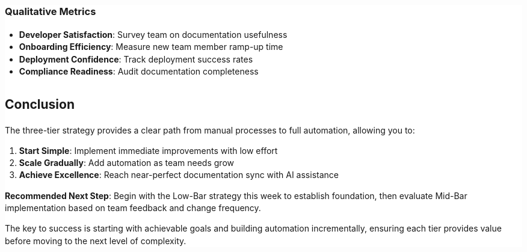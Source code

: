 ### Qualitative Metrics
- **Developer Satisfaction**: Survey team on documentation usefulness
- **Onboarding Efficiency**: Measure new team member ramp-up time
- **Deployment Confidence**: Track deployment success rates
- **Compliance Readiness**: Audit documentation completeness

## Conclusion

The three-tier strategy provides a clear path from manual processes to full automation, allowing you to:

1. **Start Simple**: Implement immediate improvements with low effort
2. **Scale Gradually**: Add automation as team needs grow
3. **Achieve Excellence**: Reach near-perfect documentation sync with AI assistance

**Recommended Next Step**: Begin with the Low-Bar strategy this week to establish foundation, then evaluate Mid-Bar implementation based on team feedback and change frequency.

The key to success is starting with achievable goals and building automation incrementally, ensuring each tier provides value before moving to the next level of complexity.
```
